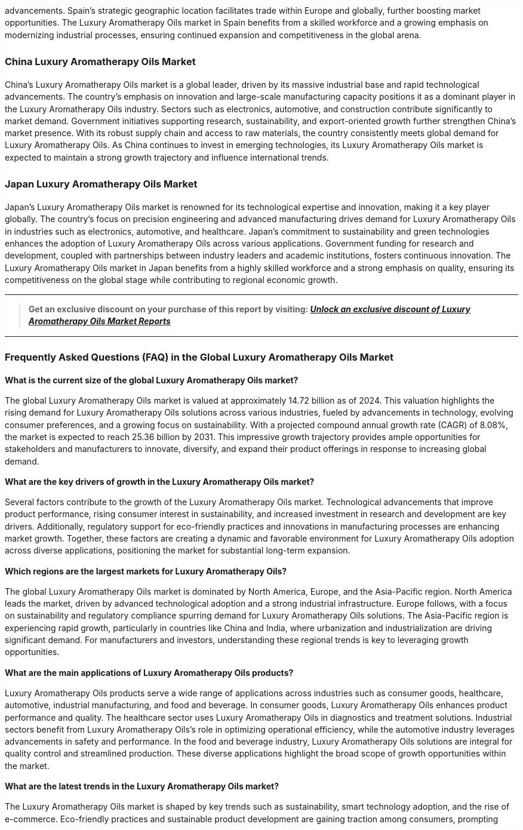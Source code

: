 advancements. Spain&rsquo;s strategic geographic location facilitates trade within Europe and globally, further boosting market opportunities. The Luxury Aromatherapy Oils market in Spain benefits from a skilled workforce and a growing emphasis on modernizing industrial processes, ensuring continued expansion and competitiveness in the global arena.</p><h3>China Luxury Aromatherapy Oils Market</h3><p>China&rsquo;s Luxury Aromatherapy Oils market is a global leader, driven by its massive industrial base and rapid technological advancements. The country&rsquo;s emphasis on innovation and large-scale manufacturing capacity positions it as a dominant player in the Luxury Aromatherapy Oils industry. Sectors such as electronics, automotive, and construction contribute significantly to market demand. Government initiatives supporting research, sustainability, and export-oriented growth further strengthen China&rsquo;s market presence. With its robust supply chain and access to raw materials, the country consistently meets global demand for Luxury Aromatherapy Oils. As China continues to invest in emerging technologies, its Luxury Aromatherapy Oils market is expected to maintain a strong growth trajectory and influence international trends.</p><h3>Japan Luxury Aromatherapy Oils Market</h3><p>Japan&rsquo;s Luxury Aromatherapy Oils market is renowned for its technological expertise and innovation, making it a key player globally. The country&rsquo;s focus on precision engineering and advanced manufacturing drives demand for Luxury Aromatherapy Oils in industries such as electronics, automotive, and healthcare. Japan&rsquo;s commitment to sustainability and green technologies enhances the adoption of Luxury Aromatherapy Oils across various applications. Government funding for research and development, coupled with partnerships between industry leaders and academic institutions, fosters continuous innovation. The Luxury Aromatherapy Oils market in Japan benefits from a highly skilled workforce and a strong emphasis on quality, ensuring its competitiveness on the global stage while contributing to regional economic growth.</p><hr /><blockquote><p><strong>Get an exclusive discount on your purchase of this report by visiting: <em><a href="://marketresearchpulse.com/ask-for-discount/51606?utm_source=Github&amp;utm_medium=020">Unlock an exclusive discount of Luxury Aromatherapy Oils Market Reports</a></em>&nbsp;</strong></p></blockquote><hr /><h3>Frequently Asked Questions (FAQ) in the Global Luxury Aromatherapy Oils Market</h3><p><strong>What is the current size of the global Luxury Aromatherapy Oils market?</strong></p><p>The global Luxury Aromatherapy Oils market is valued at approximately 14.72 billion as of 2024. This valuation highlights the rising demand for Luxury Aromatherapy Oils solutions across various industries, fueled by advancements in technology, evolving consumer preferences, and a growing focus on sustainability. With a projected compound annual growth rate (CAGR) of 8.08%, the market is expected to reach 25.36 billion by 2031. This impressive growth trajectory provides ample opportunities for stakeholders and manufacturers to innovate, diversify, and expand their product offerings in response to increasing global demand.</p><p><strong>What are the key drivers of growth in the Luxury Aromatherapy Oils market?</strong></p><p>Several factors contribute to the growth of the Luxury Aromatherapy Oils market. Technological advancements that improve product performance, rising consumer interest in sustainability, and increased investment in research and development are key drivers. Additionally, regulatory support for eco-friendly practices and innovations in manufacturing processes are enhancing market growth. Together, these factors are creating a dynamic and favorable environment for Luxury Aromatherapy Oils adoption across diverse applications, positioning the market for substantial long-term expansion.</p><p><strong>Which regions are the largest markets for Luxury Aromatherapy Oils?</strong></p><p>The global Luxury Aromatherapy Oils market is dominated by North America, Europe, and the Asia-Pacific region. North America leads the market, driven by advanced technological adoption and a strong industrial infrastructure. Europe follows, with a focus on sustainability and regulatory compliance spurring demand for Luxury Aromatherapy Oils solutions. The Asia-Pacific region is experiencing rapid growth, particularly in countries like China and India, where urbanization and industrialization are driving significant demand. For manufacturers and investors, understanding these regional trends is key to leveraging growth opportunities.</p><p><strong>What are the main applications of Luxury Aromatherapy Oils products?</strong></p><p>Luxury Aromatherapy Oils products serve a wide range of applications across industries such as consumer goods, healthcare, automotive, industrial manufacturing, and food and beverage. In consumer goods, Luxury Aromatherapy Oils enhances product performance and quality. The healthcare sector uses Luxury Aromatherapy Oils in diagnostics and treatment solutions. Industrial sectors benefit from Luxury Aromatherapy Oils&rsquo;s role in optimizing operational efficiency, while the automotive industry leverages advancements in safety and performance. In the food and beverage industry, Luxury Aromatherapy Oils solutions are integral for quality control and streamlined production. These diverse applications highlight the broad scope of growth opportunities within the market.</p><p><strong>What are the latest trends in the Luxury Aromatherapy Oils market?</strong></p><p>The Luxury Aromatherapy Oils market is shaped by key trends such as sustainability, smart technology adoption, and the rise of e-commerce. Eco-friendly practices and sustainable product development are gaining traction among consumers, prompting
